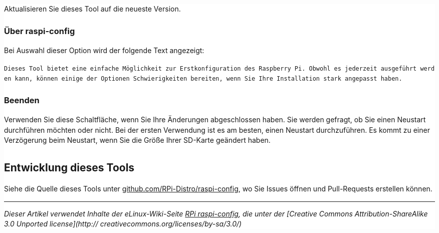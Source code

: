 Aktualisieren Sie dieses Tool auf die neueste Version.

<a name="about"></a>
### Über raspi-config

Bei Auswahl dieser Option wird der folgende Text angezeigt:

```
Dieses Tool bietet eine einfache Möglichkeit zur Erstkonfiguration des Raspberry Pi. Obwohl es jederzeit ausgeführt werden kann, können einige der Optionen Schwierigkeiten bereiten, wenn Sie Ihre Installation stark angepasst haben.
```

<a name="finish"></a>
### Beenden

Verwenden Sie diese Schaltfläche, wenn Sie Ihre Änderungen abgeschlossen haben. Sie werden gefragt, ob Sie einen Neustart durchführen möchten oder nicht. Bei der ersten Verwendung ist es am besten, einen Neustart durchzuführen. Es kommt zu einer Verzögerung beim Neustart, wenn Sie die Größe Ihrer SD-Karte geändert haben.

<a name="development-of-this-tool"></a>
## Entwicklung dieses Tools

Siehe die Quelle dieses Tools unter [github.com/RPi-Distro/raspi-config](https://github.com/RPi-Distro/raspi-config), wo Sie Issues öffnen und Pull-Requests erstellen können.

---

*Dieser Artikel verwendet Inhalte der eLinux-Wiki-Seite [RPi raspi-config](http://elinux.org/RPi_raspi-config), die unter der [Creative Commons Attribution-ShareAlike 3.0 Unported license](http:// creativecommons.org/licenses/by-sa/3.0/)*